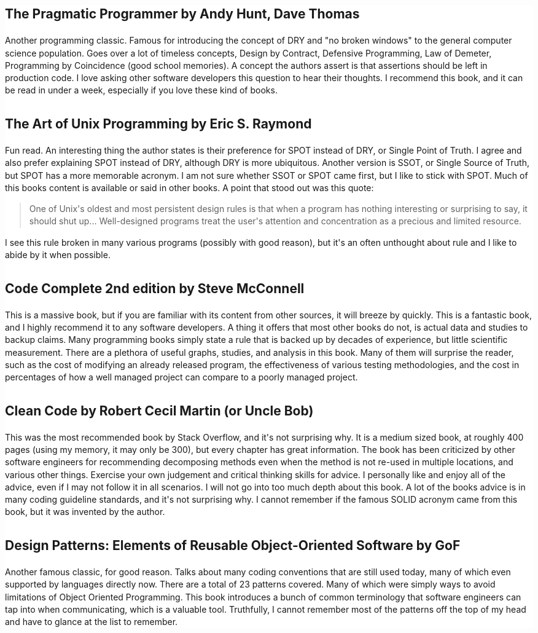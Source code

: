 ## The Pragmatic Programmer by Andy Hunt, Dave Thomas

Another programming classic. Famous for introducing the concept of DRY and "no broken windows" to the general computer science population. Goes over a lot of timeless concepts, Design by Contract, Defensive Programming, Law of Demeter, Programming by Coincidence (good school memories). A concept the authors assert is that assertions should be left in production code. I love asking other software developers this question to hear their thoughts. I recommend this book, and it can be read in under a week, especially if you love these kind of books.

## The Art of Unix Programming by Eric S. Raymond

Fun read. An interesting thing the author states is their preference for SPOT instead of DRY, or Single Point of Truth. I agree and also prefer explaining SPOT instead of DRY, although DRY is more ubiquitous. Another version is SSOT, or Single Source of Truth, but SPOT has a more memorable acronym. I am not sure whether SSOT or SPOT came first, but I like to stick with SPOT. Much of this books content is available or said in other books. A point that stood out was this quote:

> One of Unix's oldest and most persistent design rules is that when a program has nothing interesting or surprising to say, it should shut up... Well-designed programs treat the user's attention and concentration as a precious and limited resource.

I see this rule broken in many various programs (possibly with good reason), but it's an often unthought about rule and I like to abide by it when possible.

## Code Complete 2nd edition by Steve McConnell

This is a massive book, but if you are familiar with its content from other sources, it will breeze by quickly. This is a fantastic book, and I highly recommend it to any software developers. A thing it offers that most other books do not, is actual data and studies to backup claims. Many programming books simply state a rule that is backed up by decades of experience, but little scientific measurement. There are a plethora of useful graphs, studies, and analysis in this book. Many of them will surprise the reader, such as the cost of modifying an already released program, the effectiveness of various testing methodologies, and the cost in percentages of how a well managed project can compare to a poorly managed project.

## Clean Code by Robert Cecil Martin (or Uncle Bob)

This was the most recommended book by Stack Overflow, and it's not surprising why. It is a medium sized book, at roughly 400 pages (using my memory, it may only be 300), but every chapter has great information. The book has been criticized by other software engineers for recommending decomposing methods even when the method is not re-used in multiple locations, and various other things. Exercise your own judgement and critical thinking skills for advice. I personally like and enjoy all of the advice, even if I may not follow it in all scenarios. I will not go into too much depth about this book. A lot of the books advice is in many coding guideline standards, and it's not surprising why. I cannot remember if the famous SOLID acronym came from this book, but it was invented by the author.

## Design Patterns: Elements of Reusable Object-Oriented Software by GoF

Another famous classic, for good reason. Talks about many coding conventions that are still used today, many of which even supported by languages directly now. There are a total of 23 patterns covered. Many of which were simply ways to avoid limitations of Object Oriented Programming. This book introduces a bunch of common terminology that software engineers can tap into when communicating, which is a valuable tool. Truthfully, I cannot remember most of the patterns off the top of my head and have to glance at the list to remember.
